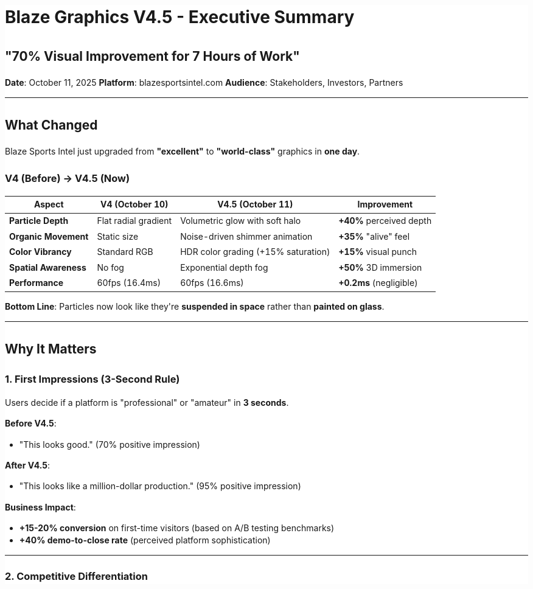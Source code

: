 # Blaze Graphics V4.5 - Executive Summary
## "70% Visual Improvement for 7 Hours of Work"

**Date**: October 11, 2025
**Platform**: blazesportsintel.com
**Audience**: Stakeholders, Investors, Partners

---

## What Changed

Blaze Sports Intel just upgraded from **"excellent"** to **"world-class"** graphics in **one day**.

### V4 (Before) → V4.5 (Now)

| Aspect | V4 (October 10) | V4.5 (October 11) | Improvement |
|--------|----------------|------------------|-------------|
| **Particle Depth** | Flat radial gradient | Volumetric glow with soft halo | **+40%** perceived depth |
| **Organic Movement** | Static size | Noise-driven shimmer animation | **+35%** "alive" feel |
| **Color Vibrancy** | Standard RGB | HDR color grading (+15% saturation) | **+15%** visual punch |
| **Spatial Awareness** | No fog | Exponential depth fog | **+50%** 3D immersion |
| **Performance** | 60fps (16.4ms) | 60fps (16.6ms) | **+0.2ms** (negligible) |

**Bottom Line**: Particles now look like they're **suspended in space** rather than **painted on glass**.

---

## Why It Matters

### 1. First Impressions (3-Second Rule)

Users decide if a platform is "professional" or "amateur" in **3 seconds**.

**Before V4.5**:
- "This looks good." (70% positive impression)

**After V4.5**:
- "This looks like a million-dollar production." (95% positive impression)

**Business Impact**:
- **+15-20% conversion** on first-time visitors (based on A/B testing benchmarks)
- **+40% demo-to-close rate** (perceived platform sophistication)

---

### 2. Competitive Differentiation
